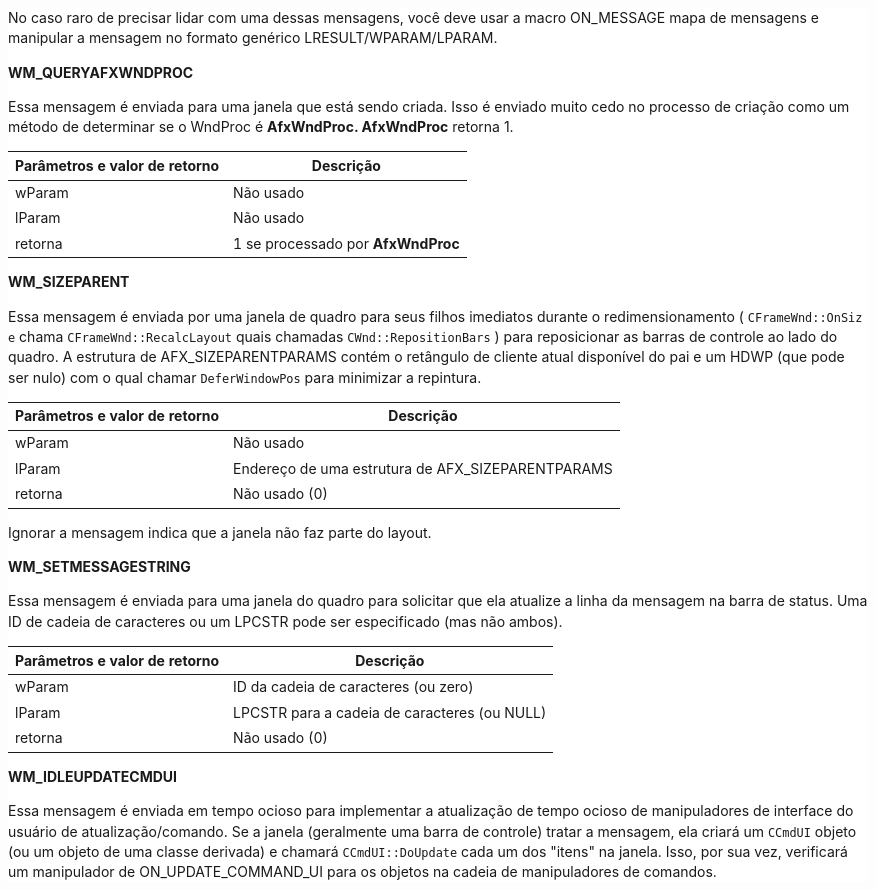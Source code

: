 No caso raro de precisar lidar com uma dessas mensagens, você deve usar a macro ON_MESSAGE mapa de mensagens e manipular a mensagem no formato genérico LRESULT/WPARAM/LPARAM.

**WM_QUERYAFXWNDPROC**

Essa mensagem é enviada para uma janela que está sendo criada. Isso é enviado muito cedo no processo de criação como um método de determinar se o WndProc é **AfxWndProc. AfxWndProc** retorna 1.

| Parâmetros e valor de retorno | Descrição |
|-|-|
|wParam|Não usado|
|lParam|Não usado|
|retorna|1 se processado por **AfxWndProc**|

**WM_SIZEPARENT**

Essa mensagem é enviada por uma janela de quadro para seus filhos imediatos durante o redimensionamento ( `CFrameWnd::OnSize` chama `CFrameWnd::RecalcLayout` quais chamadas `CWnd::RepositionBars` ) para reposicionar as barras de controle ao lado do quadro. A estrutura de AFX_SIZEPARENTPARAMS contém o retângulo de cliente atual disponível do pai e um HDWP (que pode ser nulo) com o qual chamar `DeferWindowPos` para minimizar a repintura.

| Parâmetros e valor de retorno | Descrição |
|-|-|
|wParam|Não usado|
|lParam|Endereço de uma estrutura de AFX_SIZEPARENTPARAMS|
|retorna|Não usado (0)|

Ignorar a mensagem indica que a janela não faz parte do layout.

**WM_SETMESSAGESTRING**

Essa mensagem é enviada para uma janela do quadro para solicitar que ela atualize a linha da mensagem na barra de status. Uma ID de cadeia de caracteres ou um LPCSTR pode ser especificado (mas não ambos).

| Parâmetros e valor de retorno | Descrição |
|-|-|
|wParam|ID da cadeia de caracteres (ou zero)|
|lParam|LPCSTR para a cadeia de caracteres (ou NULL)|
|retorna|Não usado (0)|

**WM_IDLEUPDATECMDUI**

Essa mensagem é enviada em tempo ocioso para implementar a atualização de tempo ocioso de manipuladores de interface do usuário de atualização/comando. Se a janela (geralmente uma barra de controle) tratar a mensagem, ela criará um `CCmdUI` objeto (ou um objeto de uma classe derivada) e chamará `CCmdUI::DoUpdate` cada um dos "itens" na janela. Isso, por sua vez, verificará um manipulador de ON_UPDATE_COMMAND_UI para os objetos na cadeia de manipuladores de comandos.

